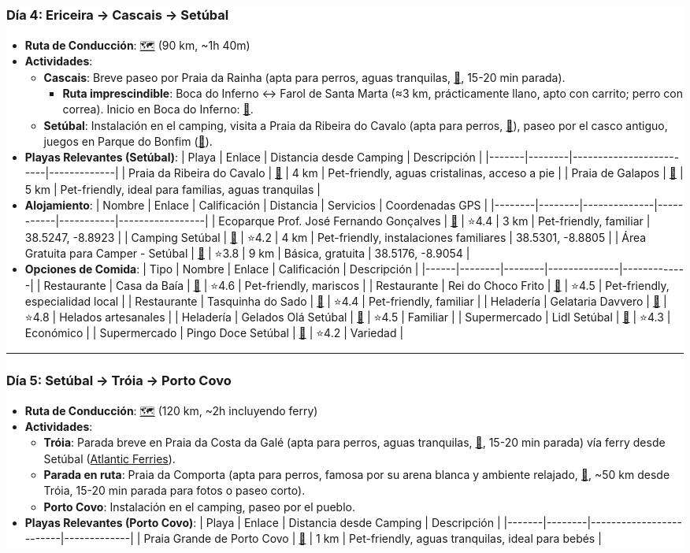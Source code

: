 ### Día 4: Ericeira → Cascais → Setúbal

- **Ruta de Conducción**: [🗺️](https://www.google.com/maps/dir/Ericeira/Cascais/Setúbal) (90 km, ~1h 40m)
- **Actividades**: 
  - **Cascais**: Breve paseo por Praia da Rainha (apta para perros, aguas tranquilas, [📍](https://www.google.com/maps/search/Praia+da+Rainha,+Cascais,+Portugal), 15-20 min parada).
    - **Ruta imprescindible**: Boca do Inferno ↔ Farol de Santa Marta (≈3 km, prácticamente llano, apto con carrito; perro con correa). Inicio en Boca do Inferno: [📍](https://www.google.com/maps/search/Boca+do+Inferno,+Cascais,+Portugal).
  - **Setúbal**: Instalación en el camping, visita a Praia da Ribeira do Cavalo (apta para perros, [📍](https://www.google.com/maps/search/Praia+da+Ribeira+do+Cavalo,+Setúbal,+Portugal)), paseo por el casco antiguo, juegos en Parque do Bonfim ([📍](https://www.google.com/maps/search/Parque+do+Bonfim,+Setúbal,+Portugal)).
- **Playas Relevantes (Setúbal)**:
  | Playa | Enlace | Distancia desde Camping | Descripción |
  |-------|--------|-------------------------|-------------|
  | Praia da Ribeira do Cavalo | [📍](https://www.google.com/maps/search/Praia+da+Ribeira+do+Cavalo,+Setúbal,+Portugal) | 4 km | Pet-friendly, aguas cristalinas, acceso a pie |
  | Praia de Galapos | [📍](https://www.google.com/maps/search/Praia+de+Galapos,+Setúbal,+Portugal) | 5 km | Pet-friendly, ideal para familias, aguas tranquilas |
- **Alojamiento**:
  | Nombre | Enlace | Calificación | Distancia | Servicios | Coordenadas GPS |
  |--------|--------|--------------|-----------|-----------|-----------------|
  | Ecoparque Prof. José Fernando Gonçalves | [📍](https://www.ecoparque.pt/) | ⭐4.4 | 3 km | Pet-friendly, familiar | 38.5247, -8.8923 |
  | Camping Setúbal | [📍](https://www.campingsetubal.com/) | ⭐4.2 | 4 km | Pet-friendly, instalaciones familiares | 38.5301, -8.8805 |
  | Área Gratuita para Camper - Setúbal | [📍](https://www.park4night.com/en/campsite/15141) | ⭐3.8 | 9 km | Básica, gratuita | 38.5176, -8.9054 |
- **Opciones de Comida**:
  | Tipo | Nombre | Enlace | Calificación | Descripción |
  |------|--------|--------|--------------|-------------|
  | Restaurante | Casa da Baía | [📍](https://www.google.com/maps/search/Casa+da+Baía,+Setúbal,+Portugal) | ⭐4.6 | Pet-friendly, mariscos |
  | Restaurante | Rei do Choco Frito | [📍](https://www.google.com/maps/search/Rei+do+Choco+Frito,+Setúbal,+Portugal) | ⭐4.5 | Pet-friendly, especialidad local |
  | Restaurante | Tasquinha do Sado | [📍](https://www.google.com/maps/search/Tasquinha+do+Sado,+Setúbal,+Portugal) | ⭐4.4 | Pet-friendly, familiar |
  | Heladería | Gelataria Davvero | [📍](https://www.google.com/maps/search/Gelataria+Davvero,+Setúbal,+Portugal) | ⭐4.8 | Helados artesanales |
  | Heladería | Gelados Olá Setúbal | [📍](https://www.google.com/maps/search/Gelados+Olá+Setúbal,+Setúbal,+Portugal) | ⭐4.5 | Familiar |
  | Supermercado | Lidl Setúbal | [📍](https://www.google.com/maps/search/Lidl+Setúbal,+Setúbal,+Portugal) | ⭐4.3 | Económico |
  | Supermercado | Pingo Doce Setúbal | [📍](https://www.google.com/maps/search/Pingo+Doce+Setúbal,+Setúbal,+Portugal) | ⭐4.2 | Variedad |

---

### Día 5: Setúbal → Tróia → Porto Covo

- **Ruta de Conducción**: [🗺️](https://www.google.com/maps/dir/Setúbal/Tróia/Porto+Covo) (120 km, ~2h incluyendo ferry)
- **Actividades**: 
  - **Tróia**: Parada breve en Praia da Costa da Galé (apta para perros, aguas tranquilas, [📍](https://www.google.com/maps/search/Praia+da+Costa+da+Galé,+Tróia,+Portugal), 15-20 min parada) vía ferry desde Setúbal ([Atlantic Ferries](https://www.atlanticferries.pt/)).
  - **Parada en ruta**: Praia da Comporta (apta para perros, famosa por su arena blanca y ambiente relajado, [📍](https://www.google.com/maps/search/Praia+da+Comporta,+Comporta,+Portugal), ~50 km desde Tróia, 15-20 min parada para fotos o paseo corto).
  - **Porto Covo**: Instalación en el camping, paseo por el pueblo.
- **Playas Relevantes (Porto Covo)**:
  | Playa | Enlace | Distancia desde Camping | Descripción |
  |-------|--------|-------------------------|-------------|
  | Praia Grande de Porto Covo | [📍](https://www.google.com/maps/search/Praia+Grande+de+Porto+Covo,+Porto+Covo,+Portugal) | 1 km | Pet-friendly, aguas tranquilas, ideal para bebés |